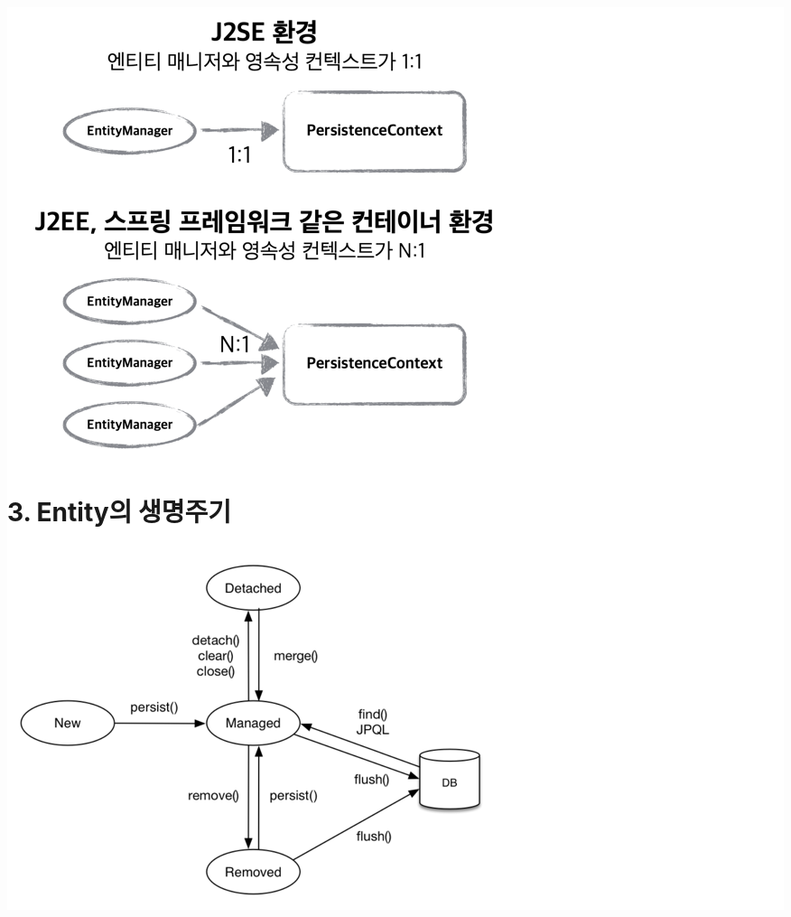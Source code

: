 ![](image/20220706_엔티티_생명주기와_영속성_컨텍스트/img.png)

# 3. Entity의 생명주기

![](image/20220706_엔티티_생명주기와_영속성_컨텍스트/img_1.png)
